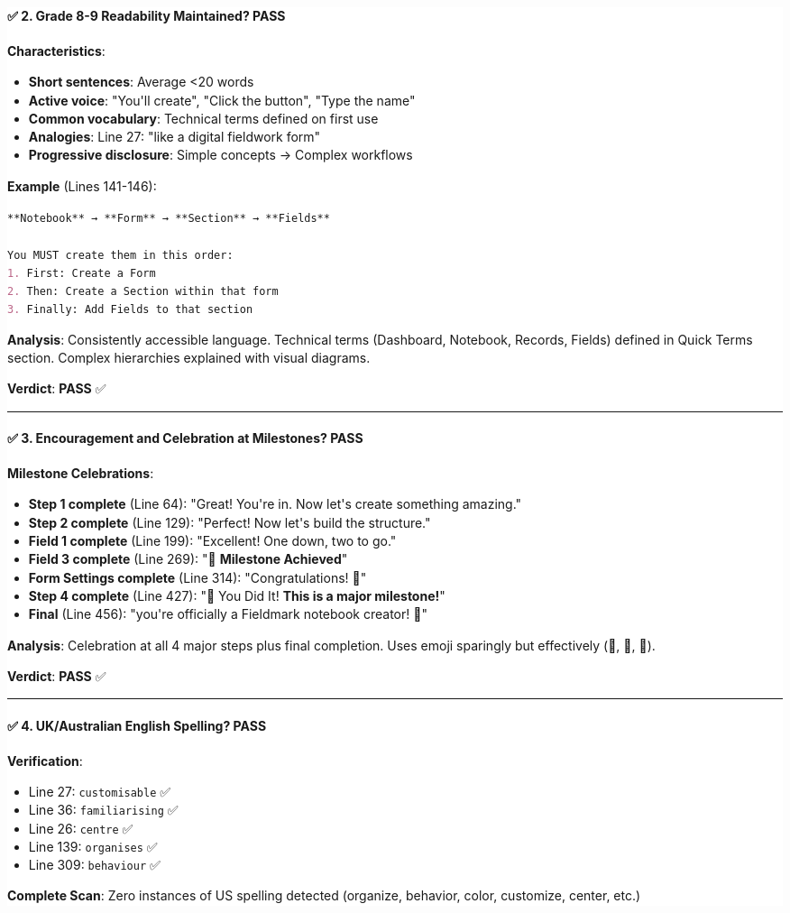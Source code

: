 #### ✅ 2. Grade 8-9 Readability Maintained? **PASS**

**Characteristics**:
- **Short sentences**: Average <20 words
- **Active voice**: "You'll create", "Click the button", "Type the name"
- **Common vocabulary**: Technical terms defined on first use
- **Analogies**: Line 27: "like a digital fieldwork form"
- **Progressive disclosure**: Simple concepts → Complex workflows

**Example** (Lines 141-146):

```markdown
**Notebook** → **Form** → **Section** → **Fields**

You MUST create them in this order:
1. First: Create a Form
2. Then: Create a Section within that form
3. Finally: Add Fields to that section
```

**Analysis**: Consistently accessible language. Technical terms (Dashboard, Notebook, Records, Fields) defined in Quick Terms section. Complex hierarchies explained with visual diagrams.

**Verdict**: **PASS** ✅

---

#### ✅ 3. Encouragement and Celebration at Milestones? **PASS**

**Milestone Celebrations**:
- **Step 1 complete** (Line 64): "Great! You're in. Now let's create something amazing."
- **Step 2 complete** (Line 129): "Perfect! Now let's build the structure."
- **Field 1 complete** (Line 199): "Excellent! One down, two to go."
- **Field 3 complete** (Line 269): "🎯 **Milestone Achieved**"
- **Form Settings complete** (Line 314): "Congratulations! 🎉"
- **Step 4 complete** (Line 427): "🎯 You Did It! **This is a major milestone!**"
- **Final** (Line 456): "you're officially a Fieldmark notebook creator! 🎉"

**Analysis**: Celebration at all 4 major steps plus final completion. Uses emoji sparingly but effectively (🎯, 🎉, 🎊).

**Verdict**: **PASS** ✅

---

#### ✅ 4. UK/Australian English Spelling? **PASS**

**Verification**:
- Line 27: `customisable` ✅
- Line 36: `familiarising` ✅
- Line 26: `centre` ✅
- Line 139: `organises` ✅
- Line 309: `behaviour` ✅

**Complete Scan**: Zero instances of US spelling detected (organize, behavior, color, customize, center, etc.)
